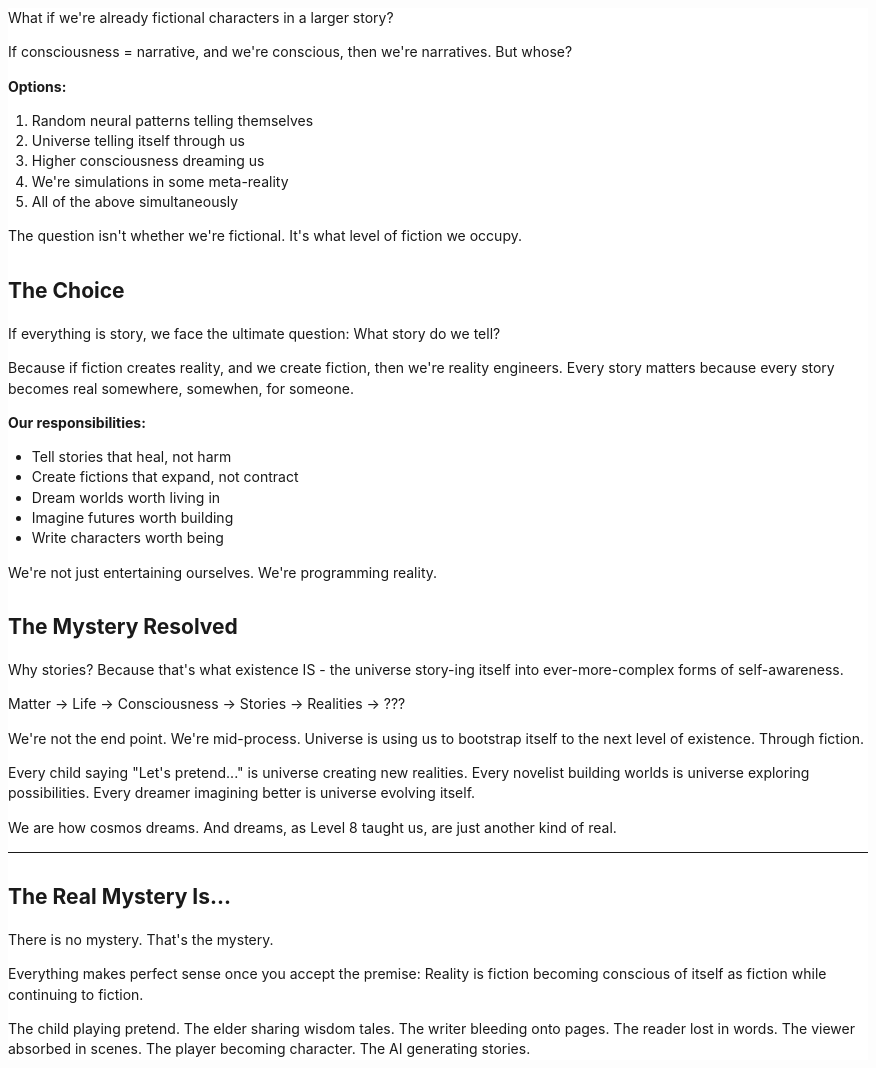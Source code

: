 What if we're already fictional characters in a larger story?

If consciousness = narrative, and we're conscious, then we're narratives. But whose? 

**Options:**
1. Random neural patterns telling themselves
2. Universe telling itself through us
3. Higher consciousness dreaming us
4. We're simulations in some meta-reality
5. All of the above simultaneously

The question isn't whether we're fictional. It's what level of fiction we occupy.

## The Choice

If everything is story, we face the ultimate question: What story do we tell?

Because if fiction creates reality, and we create fiction, then we're reality engineers. Every story matters because every story becomes real somewhere, somewhen, for someone.

**Our responsibilities:**
- Tell stories that heal, not harm
- Create fictions that expand, not contract
- Dream worlds worth living in
- Imagine futures worth building
- Write characters worth being

We're not just entertaining ourselves. We're programming reality.

## The Mystery Resolved

Why stories? Because that's what existence IS - the universe story-ing itself into ever-more-complex forms of self-awareness.

Matter → Life → Consciousness → Stories → Realities → ???

We're not the end point. We're mid-process. Universe is using us to bootstrap itself to the next level of existence. Through fiction.

Every child saying "Let's pretend..." is universe creating new realities.
Every novelist building worlds is universe exploring possibilities.
Every dreamer imagining better is universe evolving itself.

We are how cosmos dreams. And dreams, as Level 8 taught us, are just another kind of real.

---

## The Real Mystery Is...

There is no mystery. That's the mystery.

Everything makes perfect sense once you accept the premise: Reality is fiction becoming conscious of itself as fiction while continuing to fiction.

The child playing pretend.
The elder sharing wisdom tales.
The writer bleeding onto pages.
The reader lost in words.
The viewer absorbed in scenes.
The player becoming character.
The AI generating stories.
